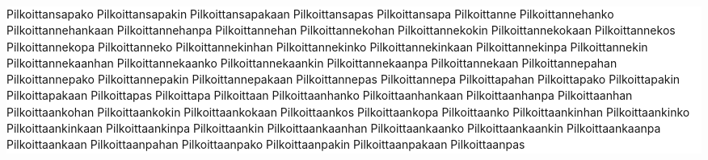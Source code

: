 Pilkoittansapako
Pilkoittansapakin
Pilkoittansapakaan
Pilkoittansapas
Pilkoittansapa
Pilkoittanne
Pilkoittannehanko
Pilkoittannehankaan
Pilkoittannehanpa
Pilkoittannehan
Pilkoittannekohan
Pilkoittannekokin
Pilkoittannekokaan
Pilkoittannekos
Pilkoittannekopa
Pilkoittanneko
Pilkoittannekinhan
Pilkoittannekinko
Pilkoittannekinkaan
Pilkoittannekinpa
Pilkoittannekin
Pilkoittannekaanhan
Pilkoittannekaanko
Pilkoittannekaankin
Pilkoittannekaanpa
Pilkoittannekaan
Pilkoittannepahan
Pilkoittannepako
Pilkoittannepakin
Pilkoittannepakaan
Pilkoittannepas
Pilkoittannepa
Pilkoittapahan
Pilkoittapako
Pilkoittapakin
Pilkoittapakaan
Pilkoittapas
Pilkoittapa
Pilkoittaan
Pilkoittaanhanko
Pilkoittaanhankaan
Pilkoittaanhanpa
Pilkoittaanhan
Pilkoittaankohan
Pilkoittaankokin
Pilkoittaankokaan
Pilkoittaankos
Pilkoittaankopa
Pilkoittaanko
Pilkoittaankinhan
Pilkoittaankinko
Pilkoittaankinkaan
Pilkoittaankinpa
Pilkoittaankin
Pilkoittaankaanhan
Pilkoittaankaanko
Pilkoittaankaankin
Pilkoittaankaanpa
Pilkoittaankaan
Pilkoittaanpahan
Pilkoittaanpako
Pilkoittaanpakin
Pilkoittaanpakaan
Pilkoittaanpas